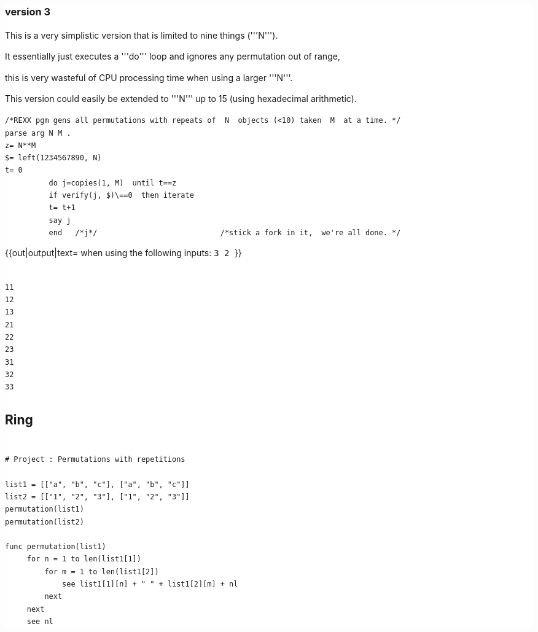 ```rexx
```



### version 3

This is a very simplistic version that is limited to nine things ('''N''').  

It essentially just executes a   '''do'''   loop and ignores any permutation out of range,

this is very wasteful of CPU processing time when using a larger   '''N'''.

This version could easily be extended to '''N''' up to 15   (using hexadecimal arithmetic). 

```rexx
/*REXX pgm gens all permutations with repeats of  N  objects (<10) taken  M  at a time. */
parse arg N M .
z= N**M
$= left(1234567890, N)
t= 0
          do j=copies(1, M)  until t==z
          if verify(j, $)\==0  then iterate
          t= t+1
          say j
          end   /*j*/                            /*stick a fork in it,  we're all done. */
```

{{out|output|text=   when using the following inputs:     <tt> 3   2 </tt>}}

```txt

11
12
13
21
22
23
31
32
33

```



## Ring


```ring

# Project : Permutations with repetitions
 
list1 = [["a", "b", "c"], ["a", "b", "c"]]
list2 = [["1", "2", "3"], ["1", "2", "3"]]
permutation(list1)
permutation(list2)
 
func permutation(list1)
     for n = 1 to len(list1[1])
         for m = 1 to len(list1[2])
             see list1[1][n] + " " + list1[2][m] + nl
         next
     next
     see nl

```
